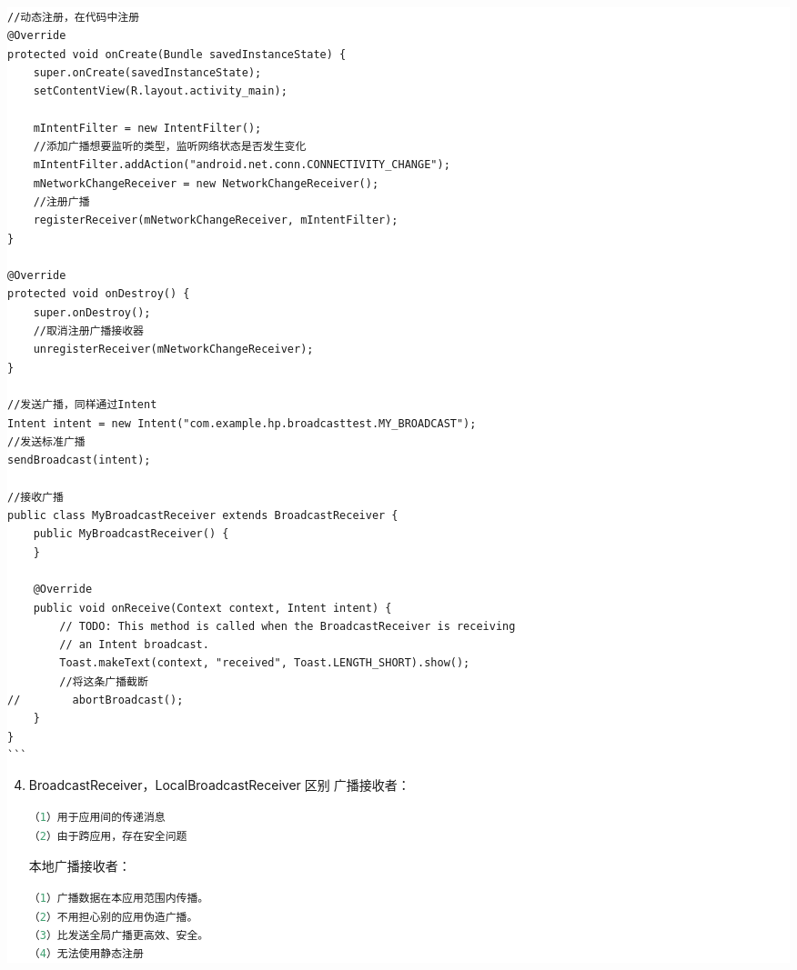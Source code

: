     //动态注册，在代码中注册
    @Override
    protected void onCreate(Bundle savedInstanceState) {
        super.onCreate(savedInstanceState);
        setContentView(R.layout.activity_main);
    
        mIntentFilter = new IntentFilter();
        //添加广播想要监听的类型，监听网络状态是否发生变化
        mIntentFilter.addAction("android.net.conn.CONNECTIVITY_CHANGE");
        mNetworkChangeReceiver = new NetworkChangeReceiver();
        //注册广播
        registerReceiver(mNetworkChangeReceiver, mIntentFilter);
    }
    
    @Override
    protected void onDestroy() {
        super.onDestroy();
        //取消注册广播接收器
        unregisterReceiver(mNetworkChangeReceiver);
    }
    
    //发送广播，同样通过Intent
    Intent intent = new Intent("com.example.hp.broadcasttest.MY_BROADCAST");
    //发送标准广播
    sendBroadcast(intent);
    
    //接收广播
    public class MyBroadcastReceiver extends BroadcastReceiver {
        public MyBroadcastReceiver() {
        }
    
        @Override
        public void onReceive(Context context, Intent intent) {
            // TODO: This method is called when the BroadcastReceiver is receiving
            // an Intent broadcast.
            Toast.makeText(context, "received", Toast.LENGTH_SHORT).show();
            //将这条广播截断
    //        abortBroadcast();
        }
    }
    ```

4. BroadcastReceiver，LocalBroadcastReceiver 区别
    广播接收者：

    ```java
    （1）用于应用间的传递消息
    （2）由于跨应用，存在安全问题
    ```

    本地广播接收者：

    ```java
    （1）广播数据在本应用范围内传播。  
    （2）不用担心别的应用伪造广播。  
    （3）比发送全局广播更高效、安全。  
    （4）无法使用静态注册  
    ```
